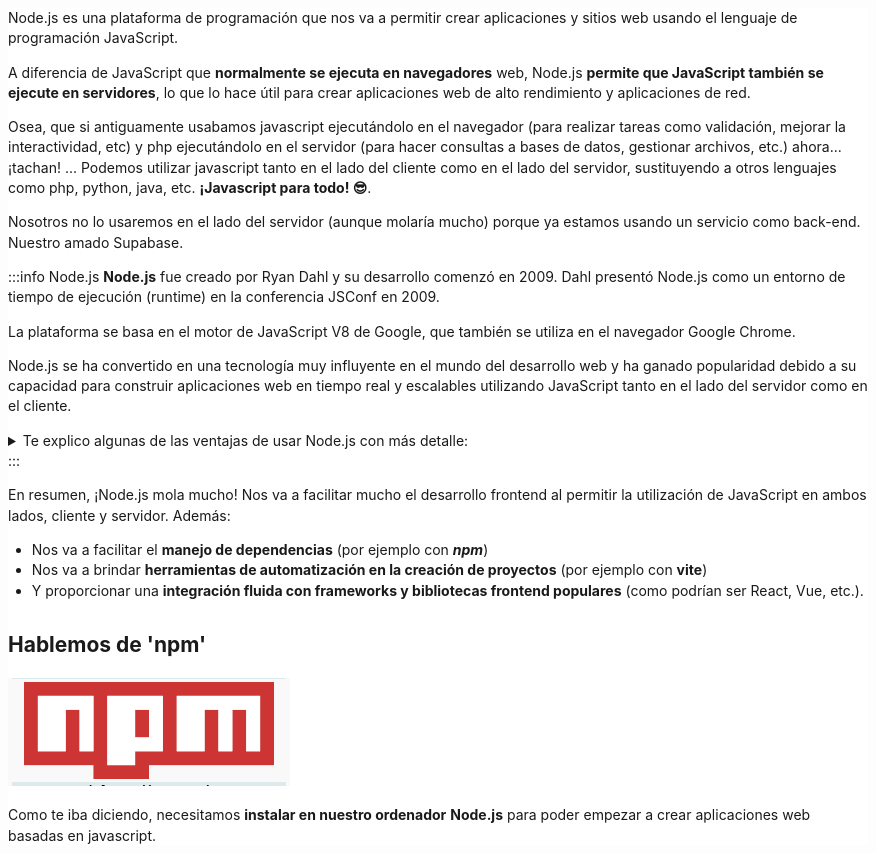 </div>

Node.js es una plataforma de programación que nos va a permitir crear aplicaciones y sitios web usando el lenguaje de programación JavaScript. 

A diferencia de JavaScript que **normalmente se ejecuta en navegadores** web, Node.js **permite que JavaScript también se ejecute en servidores**, lo que lo hace útil para crear aplicaciones web de alto rendimiento y aplicaciones de red. 

Osea, que si antiguamente usabamos javascript ejecutándolo en el navegador (para realizar tareas como validación, mejorar la interactividad, etc) y php ejecutándolo en el servidor (para hacer consultas a bases de datos, gestionar archivos, etc.) ahora... ¡tachan! ... Podemos utilizar javascript tanto en el lado del cliente como en el lado del servidor, sustituyendo a otros lenguajes como php, python, java, etc. **¡Javascript para todo! 😎**.

Nosotros no lo usaremos en el lado del servidor (aunque molaría mucho) porque ya estamos usando un servicio como back-end. Nuestro amado Supabase.

:::info Node.js
**Node.js** fue creado por Ryan Dahl y su desarrollo comenzó en 2009. Dahl presentó Node.js como un entorno de tiempo de ejecución (runtime) en la conferencia JSConf en 2009. 

La plataforma se basa en el motor de JavaScript V8 de Google, que también se utiliza en el navegador Google Chrome. 

Node.js se ha convertido en una tecnología muy influyente en el mundo del desarrollo web y ha ganado popularidad debido a su capacidad para construir aplicaciones web en tiempo real y escalables utilizando JavaScript tanto en el lado del servidor como en el cliente.

<details><summary>Te explico algunas de las ventajas de usar Node.js con más detalle:</summary></details>
:::


En resumen, ¡Node.js mola mucho! Nos va a facilitar mucho el desarrollo frontend al permitir la utilización de JavaScript en ambos lados, cliente y servidor. Además:
- Nos va a facilitar el **manejo de dependencias** (por ejemplo con ***npm***) 
- Nos va a brindar **herramientas de automatización en la creación de proyectos** (por ejemplo con **vite**)
- Y proporcionar una **integración fluida con frameworks y bibliotecas frontend populares** (como podrían ser React, Vue, etc.).

## Hablemos de 'npm'

<div style={{width: 200, margin: '0 auto 0 auto'}}>

  ![npm](/imagenes/v1/spa/npm.png)

</div>

Como te iba diciendo, necesitamos **instalar en nuestro ordenador** **Node.js** para poder empezar a crear aplicaciones web basadas en javascript.
